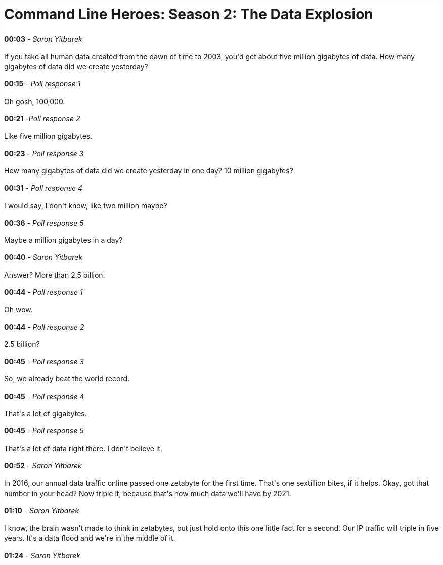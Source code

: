 [#]: collector: (bestony)
[#]: translator: (TimeBear)
[#]: reviewer: ( )
[#]: publisher: ( )
[#]: url: ( )
[#]: subject: (Command Line Heroes: Season 2: The Data Explosion)
[#]: via: (https://www.redhat.com/en/command-line-heroes/season-2/the-data-explosion)
[#]: author: (RedHat https://www.redhat.com/en/command-line-heroes)

Command Line Heroes: Season 2: The Data Explosion
======
**00:03** - _Saron Yitbarek_

If you take all human data created from the dawn of time to 2003, you'd get about five million gigabytes of data. How many gigabytes of data did we create yesterday?

**00:15** - _Poll response 1_

Oh gosh, 100,000.

**00:21** -_Poll response 2_

Like five million gigabytes.

**00:23** - _Poll response 3_

How many gigabytes of data did we create yesterday in one day? 10 million gigabytes?

**00:31** - _Poll response 4_

I would say, I don't know, like two million maybe?

**00:36** - _Poll response 5_

Maybe a million gigabytes in a day?

**00:40** - _Saron Yitbarek_

Answer? More than 2.5 billion.

**00:44** - _Poll response 1_

Oh wow.

**00:44** - _Poll response 2_

2.5 billion?

**00:45** - _Poll response 3_

So, we already beat the world record.

**00:45** - _Poll response 4_

That's a lot of gigabytes.

**00:45** - _Poll response 5_

That's a lot of data right there. I don't believe it.

**00:52** - _Saron Yitbarek_

In 2016, our annual data traffic online passed one zetabyte for the first time. That's one sextillion bites, if it helps. Okay, got that number in your head? Now triple it, because that's how much data we'll have by 2021.

**01:10** - _Saron Yitbarek_

I know, the brain wasn't made to think in zetabytes, but just hold onto this one little fact for a second. Our IP traffic will triple in five years. It's a data flood and we're in the middle of it.

**01:24** - _Saron Yitbarek_


[a]: https://www.redhat.com/en/command-line-heroes
[b]: https://github.com/bestony